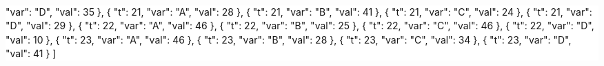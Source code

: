 &quot;var&quot;: &quot;D&quot;,
&quot;val&quot;:             35 
},
{
 &quot;t&quot;: 21,
&quot;var&quot;: &quot;A&quot;,
&quot;val&quot;:             28 
},
{
 &quot;t&quot;: 21,
&quot;var&quot;: &quot;B&quot;,
&quot;val&quot;:             41 
},
{
 &quot;t&quot;: 21,
&quot;var&quot;: &quot;C&quot;,
&quot;val&quot;:             24 
},
{
 &quot;t&quot;: 21,
&quot;var&quot;: &quot;D&quot;,
&quot;val&quot;:             29 
},
{
 &quot;t&quot;: 22,
&quot;var&quot;: &quot;A&quot;,
&quot;val&quot;:             46 
},
{
 &quot;t&quot;: 22,
&quot;var&quot;: &quot;B&quot;,
&quot;val&quot;:             25 
},
{
 &quot;t&quot;: 22,
&quot;var&quot;: &quot;C&quot;,
&quot;val&quot;:             46 
},
{
 &quot;t&quot;: 22,
&quot;var&quot;: &quot;D&quot;,
&quot;val&quot;:             10 
},
{
 &quot;t&quot;: 23,
&quot;var&quot;: &quot;A&quot;,
&quot;val&quot;:             46 
},
{
 &quot;t&quot;: 23,
&quot;var&quot;: &quot;B&quot;,
&quot;val&quot;:             28 
},
{
 &quot;t&quot;: 23,
&quot;var&quot;: &quot;C&quot;,
&quot;val&quot;:             34 
},
{
 &quot;t&quot;: 23,
&quot;var&quot;: &quot;D&quot;,
&quot;val&quot;:             41 
} 
]